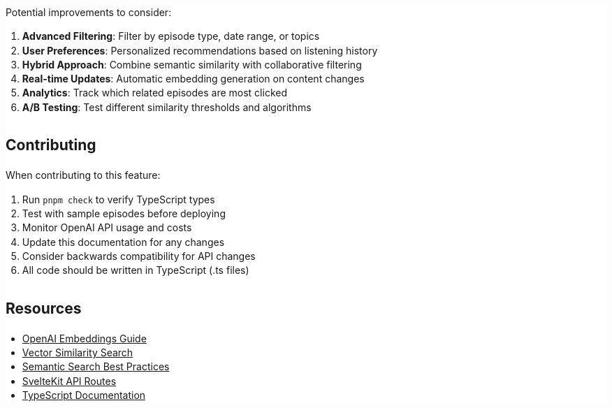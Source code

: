 Potential improvements to consider:

1. **Advanced Filtering**: Filter by episode type, date range, or topics
2. **User Preferences**: Personalized recommendations based on listening history
3. **Hybrid Approach**: Combine semantic similarity with collaborative filtering
4. **Real-time Updates**: Automatic embedding generation on content changes
5. **Analytics**: Track which related episodes are most clicked
6. **A/B Testing**: Test different similarity thresholds and algorithms

## Contributing

When contributing to this feature:

1. Run `pnpm check` to verify TypeScript types
2. Test with sample episodes before deploying
3. Monitor OpenAI API usage and costs
4. Update this documentation for any changes
5. Consider backwards compatibility for API changes
6. All code should be written in TypeScript (.ts files)

## Resources

- [OpenAI Embeddings Guide](https://platform.openai.com/docs/guides/embeddings)
- [Vector Similarity Search](https://en.wikipedia.org/wiki/Cosine_similarity)
- [Semantic Search Best Practices](https://www.pinecone.io/learn/what-is-similarity-search/)
- [SvelteKit API Routes](https://kit.svelte.dev/docs/routing#server)
- [TypeScript Documentation](https://www.typescriptlang.org/docs/)